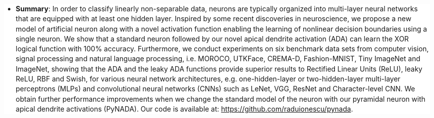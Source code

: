 - **Summary**: In order to classify linearly non-separable data, neurons are typically organized into multi-layer neural networks that are equipped with at least one hidden layer. Inspired by some recent discoveries in neuroscience, we propose a new model of artificial neuron along with a novel activation function enabling the learning of nonlinear decision boundaries using a single neuron. We show that a standard neuron followed by our novel apical dendrite activation (ADA) can learn the XOR logical function with 100% accuracy. Furthermore, we conduct experiments on six benchmark data sets from computer vision, signal processing and natural language processing, i.e. MOROCO, UTKFace, CREMA-D, Fashion-MNIST, Tiny ImageNet and ImageNet, showing that the ADA and the leaky ADA functions provide superior results to Rectified Linear Units (ReLU), leaky ReLU, RBF and Swish, for various neural network architectures, e.g. one-hidden-layer or two-hidden-layer multi-layer perceptrons (MLPs) and convolutional neural networks (CNNs) such as LeNet, VGG, ResNet and Character-level CNN. We obtain further performance improvements when we change the standard model of the neuron with our pyramidal neuron with apical dendrite activations (PyNADA). Our code is available at: https://github.com/raduionescu/pynada.



